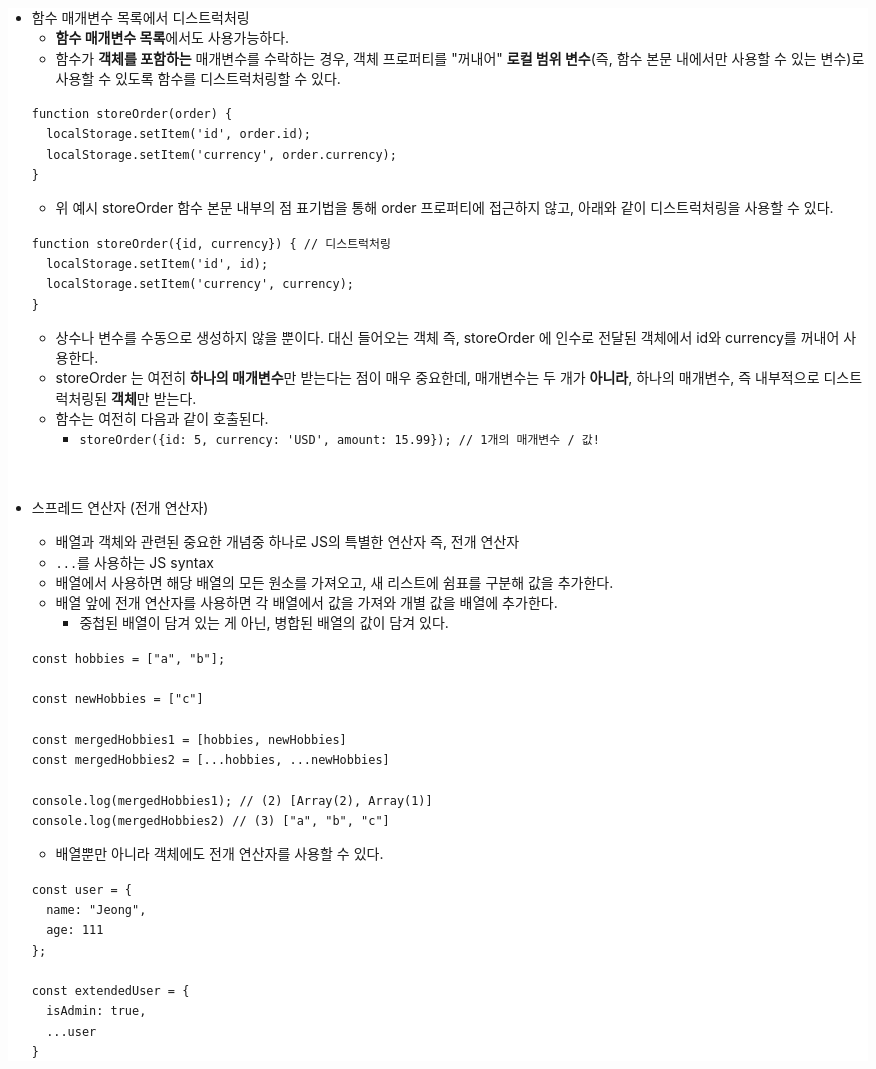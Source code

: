   - 함수 매개변수 목록에서 디스트럭처링
    - **함수 매개변수 목록**에서도 사용가능하다.
    - 함수가 **객체를 포함하는** 매개변수를 수락하는 경우, 객체 프로퍼티를 "꺼내어" **로컬 범위 변수**(즉, 함수 본문 내에서만 사용할 수 있는 변수)로 사용할 수 있도록 함수를 디스트럭처링할 수 있다.
    ```
    function storeOrder(order) {
      localStorage.setItem('id', order.id);
      localStorage.setItem('currency', order.currency);
    }
    ```
    - 위 예시 storeOrder 함수 본문 내부의 점 표기법을 통해 order 프로퍼티에 접근하지 않고, 아래와 같이 디스트럭처링을 사용할 수 있다.
    ```
    function storeOrder({id, currency}) { // 디스트럭처링
      localStorage.setItem('id', id);
      localStorage.setItem('currency', currency);
    }
    ```
    - 상수나 변수를 수동으로 생성하지 않을 뿐이다. 대신 들어오는 객체 즉, storeOrder 에 인수로 전달된 객체에서 id와 currency를 꺼내어 사용한다.
    - storeOrder 는 여전히 **하나의 매개변수**만 받는다는 점이 매우 중요한데, 매개변수는 두 개가 **아니라**, 하나의 매개변수, 즉 내부적으로 디스트럭처링된 **객체**만 받는다.
    - 함수는 여전히 다음과 같이 호출된다.
      - `storeOrder({id: 5, currency: 'USD', amount: 15.99}); // 1개의 매개변수 / 값!`

  <br />

  - 스프레드 연산자 (전개 연산자)

    - 배열과 객체와 관련된 중요한 개념중 하나로 JS의 특별한 연산자 즉, 전개 연산자
    - `...`를 사용하는 JS syntax
    - 배열에서 사용하면 해당 배열의 모든 원소를 가져오고, 새 리스트에 쉼표를 구분해 값을 추가한다.
    - 배열 앞에 전개 연산자를 사용하면 각 배열에서 값을 가져와 개별 값을 배열에 추가한다.
      - 중첩된 배열이 담겨 있는 게 아닌, 병합된 배열의 값이 담겨 있다.

    ```
    const hobbies = ["a", "b"];

    const newHobbies = ["c"]

    const mergedHobbies1 = [hobbies, newHobbies]
    const mergedHobbies2 = [...hobbies, ...newHobbies]

    console.log(mergedHobbies1); // (2) [Array(2), Array(1)]
    console.log(mergedHobbies2) // (3) ["a", "b", "c"]
    ```

    - 배열뿐만 아니라 객체에도 전개 연산자를 사용할 수 있다.

    ```
    const user = {
      name: "Jeong",
      age: 111
    };

    const extendedUser = {
      isAdmin: true,
      ...user
    }
